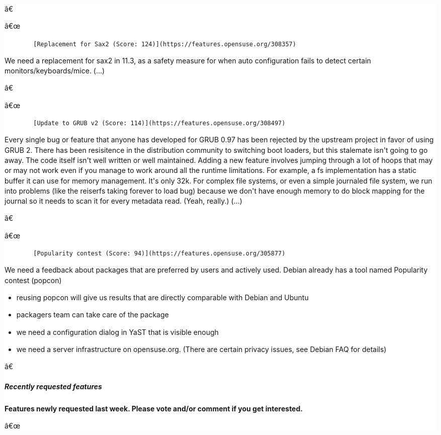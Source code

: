 â€

â€œ


            [Replacement for Sax2 (Score: 124)](https://features.opensuse.org/308357)
          

We need a replacement for sax2 in 11.3, as a safety measure for when auto
            configuration fails to detect certain monitors/keyboards/mice. (...)

â€

â€œ


            [Update to GRUB v2 (Score: 114)](https://features.opensuse.org/308497)
          

Every single bug or feature that anyone has developed for GRUB 0.97 has been
            rejected by the upstream project in favor of using GRUB 2. There has been resisitence in
            the distribution community to switching boot loaders, but this stalemate isn't
            going to go away. The code itself isn't well written or well maintained. Adding a
            new feature involves jumping through a lot of hoops that may or may not work even if you
            manage to work around all the runtime limitations. For example, a fs implementation has
            a static buffer it can use for memory management. It's only 32k. For complex file
            systems, or even a simple journaled file system, we run into problems (like the reiserfs
            taking forever to load bug) because we don't have enough memory to do block mapping
            for the journal so it needs to scan it for every metadata read. (Yeah, really.)
            (...)

â€

â€œ


            [Popularity contest (Score: 94)](https://features.opensuse.org/305877)
          

We need a feedback about packages that are preferred by users and actively used. Debian already has a tool named Popularity contest (popcon)

    

* reusing popcon will give us results that are directly comparable with Debian and Ubuntu
    

* packagers team can take care of the package
    

* we need a configuration dialog in YaST that is visible enough
    

* we need a server infrastructure on opensuse.org. (There are certain privacy issues, see Debian FAQ for details)

â€

##### Recently requested features

**Features newly requested last week. Please vote and/or comment if you get interested.**

â€œ

